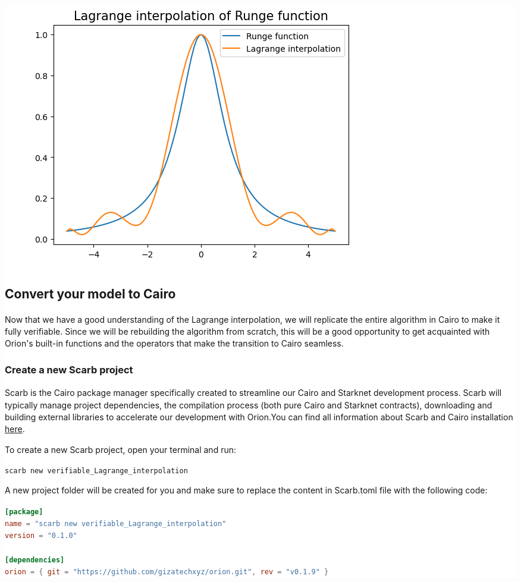 <figure><img src="interpolation.png" alt=""><figcaption></figcaption></figure>


## Convert your model to Cairo

Now that we have a good understanding of the Lagrange interpolation, we will replicate the entire algorithm in Cairo to make it fully verifiable. Since we will be rebuilding the algorithm from scratch, this will be a good opportunity to get acquainted with Orion's built-in functions and the operators that make the transition to Cairo seamless.

### Create a new Scarb project

Scarb is the Cairo package manager specifically created to streamline our Cairo and Starknet development process. Scarb will typically manage project dependencies, the compilation process (both pure Cairo and Starknet contracts), downloading and building external libraries to accelerate our development with Orion.You can find all information about Scarb and Cairo installation [here](https://orion.gizatech.xyz/v/develop/framework/get-started#installations).

To create a new Scarb project, open your terminal and run:

```
scarb new verifiable_Lagrange_interpolation
```

A new project folder will be created for you and make sure to replace the content in Scarb.toml file with the following code:

```toml
[package]
name = "scarb new verifiable_Lagrange_interpolation"
version = "0.1.0"

[dependencies]
orion = { git = "https://github.com/gizatechxyz/orion.git", rev = "v0.1.9" }
```
